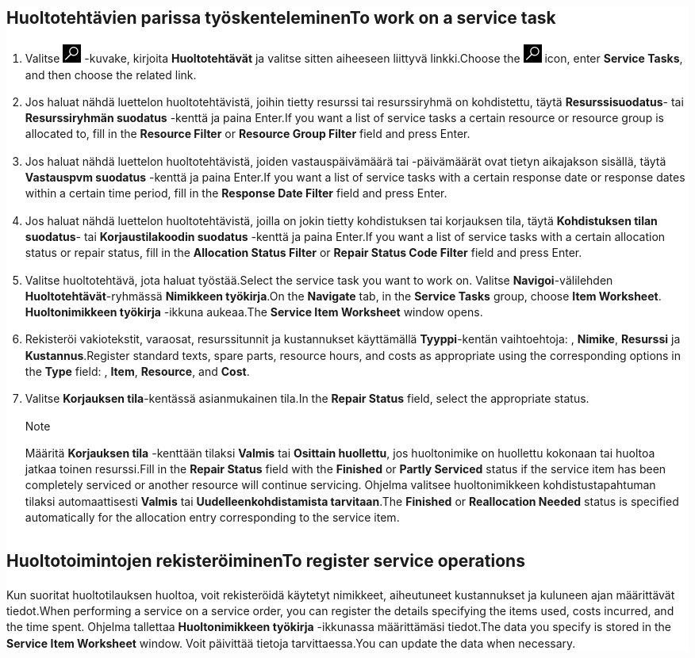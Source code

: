 ## <a name="to-work-on-a-service-task"></a><span data-ttu-id="52853-108">Huoltotehtävien parissa työskenteleminen</span><span class="sxs-lookup"><span data-stu-id="52853-108">To work on a service task</span></span>  
1. <span data-ttu-id="52853-109">Valitse ![Etsi sivu tai raportti](media/ui-search/search_small.png "Etsi sivu tai raportti -kuvake") -kuvake, kirjoita **Huoltotehtävät** ja valitse sitten aiheeseen liittyvä linkki.</span><span class="sxs-lookup"><span data-stu-id="52853-109">Choose the ![Search for Page or Report](media/ui-search/search_small.png "Search for Page or Report icon") icon, enter **Service Tasks**, and then choose the related link.</span></span> 
2. <span data-ttu-id="52853-110">Jos haluat nähdä luettelon huoltotehtävistä, joihin tietty resurssi tai resurssiryhmä on kohdistettu, täytä **Resurssisuodatus**- tai **Resurssiryhmän suodatus** -kenttä ja paina Enter.</span><span class="sxs-lookup"><span data-stu-id="52853-110">If you want a list of service tasks a certain resource or resource group is allocated to, fill in the **Resource Filter** or **Resource Group Filter** field and press Enter.</span></span>  
3. <span data-ttu-id="52853-111">Jos haluat nähdä luettelon huoltotehtävistä, joiden vastauspäivämäärä tai -päivämäärät ovat tietyn aikajakson sisällä, täytä **Vastauspvm suodatus** -kenttä ja paina Enter.</span><span class="sxs-lookup"><span data-stu-id="52853-111">If you want a list of service tasks with a certain response date or response dates within a certain time period, fill in the **Response Date Filter** field and press Enter.</span></span>  
4. <span data-ttu-id="52853-112">Jos haluat nähdä luettelon huoltotehtävistä, joilla on jokin tietty kohdistuksen tai korjauksen tila, täytä **Kohdistuksen tilan suodatus**- tai  **Korjaustilakoodin suodatus** -kenttä ja paina Enter.</span><span class="sxs-lookup"><span data-stu-id="52853-112">If you want a list of service tasks with a certain allocation status or repair status, fill in the **Allocation Status Filter** or **Repair Status Code Filter** field and press Enter.</span></span>  
5. <span data-ttu-id="52853-113">Valitse huoltotehtävä, jota haluat työstää.</span><span class="sxs-lookup"><span data-stu-id="52853-113">Select the service task you want to work on.</span></span> <span data-ttu-id="52853-114">Valitse **Navigoi**-välilehden **Huoltotehtävät**-ryhmässä **Nimikkeen työkirja**.</span><span class="sxs-lookup"><span data-stu-id="52853-114">On the **Navigate** tab, in the **Service Tasks** group, choose **Item Worksheet**.</span></span> <span data-ttu-id="52853-115">**Huoltonimikkeen työkirja** -ikkuna aukeaa.</span><span class="sxs-lookup"><span data-stu-id="52853-115">The **Service Item Worksheet** window opens.</span></span>  
6. <span data-ttu-id="52853-116">Rekisteröi vakiotekstit, varaosat, resurssitunnit ja kustannukset käyttämällä **Tyyppi**-kentän vaihtoehtoja: <Blank>, **Nimike**, **Resurssi** ja **Kustannus**.</span><span class="sxs-lookup"><span data-stu-id="52853-116">Register standard texts, spare parts, resource hours, and costs as appropriate using the corresponding options in the **Type** field:  <Blank>, **Item**, **Resource**, and **Cost**.</span></span>  
7. <span data-ttu-id="52853-117">Valitse **Korjauksen tila**-kentässä asianmukainen tila.</span><span class="sxs-lookup"><span data-stu-id="52853-117">In the **Repair Status** field, select the appropriate status.</span></span>  
  
   > [!NOTE]  
   >  <span data-ttu-id="52853-118">Määritä **Korjauksen tila** -kenttään tilaksi  **Valmis** tai **Osittain huollettu**, jos huoltonimike on huollettu kokonaan tai huoltoa jatkaa toinen resurssi.</span><span class="sxs-lookup"><span data-stu-id="52853-118">Fill in the **Repair Status** field with the **Finished** or **Partly Serviced** status if the service item has been completely serviced or another resource will continue servicing.</span></span> <span data-ttu-id="52853-119">Ohjelma valitsee huoltonimikkeen kohdistustapahtuman tilaksi automaattisesti  **Valmis** tai **Uudelleenkohdistamista tarvitaan**.</span><span class="sxs-lookup"><span data-stu-id="52853-119">The **Finished** or **Reallocation Needed** status is specified automatically for the allocation entry corresponding to the service item.</span></span>  

## <a name="to-register-service-operations"></a><span data-ttu-id="52853-120">Huoltotoimintojen rekisteröiminen</span><span class="sxs-lookup"><span data-stu-id="52853-120">To register service operations</span></span>  
<span data-ttu-id="52853-121">Kun suoritat huoltotilauksen huoltoa, voit rekisteröidä käytetyt nimikkeet, aiheutuneet kustannukset ja kuluneen ajan määrittävät tiedot.</span><span class="sxs-lookup"><span data-stu-id="52853-121">When performing a service on a service order, you can register the details specifying the items used, costs incurred, and the time spent.</span></span> <span data-ttu-id="52853-122">Ohjelma tallettaa **Huoltonimikkeen työkirja** -ikkunassa määrittämäsi tiedot.</span><span class="sxs-lookup"><span data-stu-id="52853-122">The data you specify is stored in the **Service Item Worksheet** window.</span></span> <span data-ttu-id="52853-123">Voit päivittää tietoja tarvittaessa.</span><span class="sxs-lookup"><span data-stu-id="52853-123">You can update the data when necessary.</span></span> 
   